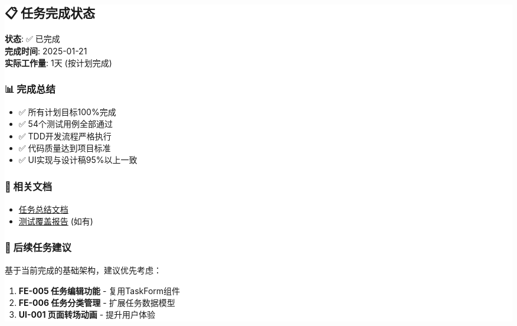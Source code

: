 ## 📋 任务完成状态

**状态**: ✅ 已完成  
**完成时间**: 2025-01-21  
**实际工作量**: 1天 (按计划完成)

### 📊 完成总结
- ✅ 所有计划目标100%完成
- ✅ 54个测试用例全部通过
- ✅ TDD开发流程严格执行
- ✅ 代码质量达到项目标准
- ✅ UI实现与设计稿95%以上一致

### 📝 相关文档
- [任务总结文档](./task-summary-fe-004-add-task-page-day1.md)
- [测试覆盖报告](../tests/fe-004-test-coverage.md) (如有)

### 🔄 后续任务建议
基于当前完成的基础架构，建议优先考虑：
1. **FE-005 任务编辑功能** - 复用TaskForm组件
2. **FE-006 任务分类管理** - 扩展任务数据模型
3. **UI-001 页面转场动画** - 提升用户体验 